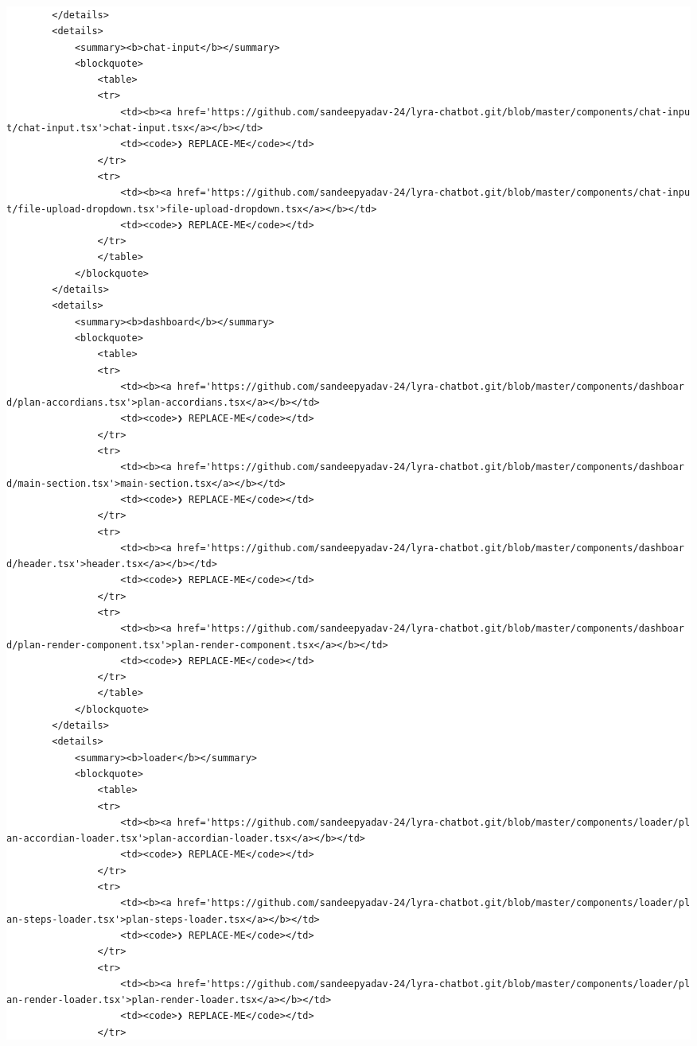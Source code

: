 			</details>
			<details>
				<summary><b>chat-input</b></summary>
				<blockquote>
					<table>
					<tr>
						<td><b><a href='https://github.com/sandeepyadav-24/lyra-chatbot.git/blob/master/components/chat-input/chat-input.tsx'>chat-input.tsx</a></b></td>
						<td><code>❯ REPLACE-ME</code></td>
					</tr>
					<tr>
						<td><b><a href='https://github.com/sandeepyadav-24/lyra-chatbot.git/blob/master/components/chat-input/file-upload-dropdown.tsx'>file-upload-dropdown.tsx</a></b></td>
						<td><code>❯ REPLACE-ME</code></td>
					</tr>
					</table>
				</blockquote>
			</details>
			<details>
				<summary><b>dashboard</b></summary>
				<blockquote>
					<table>
					<tr>
						<td><b><a href='https://github.com/sandeepyadav-24/lyra-chatbot.git/blob/master/components/dashboard/plan-accordians.tsx'>plan-accordians.tsx</a></b></td>
						<td><code>❯ REPLACE-ME</code></td>
					</tr>
					<tr>
						<td><b><a href='https://github.com/sandeepyadav-24/lyra-chatbot.git/blob/master/components/dashboard/main-section.tsx'>main-section.tsx</a></b></td>
						<td><code>❯ REPLACE-ME</code></td>
					</tr>
					<tr>
						<td><b><a href='https://github.com/sandeepyadav-24/lyra-chatbot.git/blob/master/components/dashboard/header.tsx'>header.tsx</a></b></td>
						<td><code>❯ REPLACE-ME</code></td>
					</tr>
					<tr>
						<td><b><a href='https://github.com/sandeepyadav-24/lyra-chatbot.git/blob/master/components/dashboard/plan-render-component.tsx'>plan-render-component.tsx</a></b></td>
						<td><code>❯ REPLACE-ME</code></td>
					</tr>
					</table>
				</blockquote>
			</details>
			<details>
				<summary><b>loader</b></summary>
				<blockquote>
					<table>
					<tr>
						<td><b><a href='https://github.com/sandeepyadav-24/lyra-chatbot.git/blob/master/components/loader/plan-accordian-loader.tsx'>plan-accordian-loader.tsx</a></b></td>
						<td><code>❯ REPLACE-ME</code></td>
					</tr>
					<tr>
						<td><b><a href='https://github.com/sandeepyadav-24/lyra-chatbot.git/blob/master/components/loader/plan-steps-loader.tsx'>plan-steps-loader.tsx</a></b></td>
						<td><code>❯ REPLACE-ME</code></td>
					</tr>
					<tr>
						<td><b><a href='https://github.com/sandeepyadav-24/lyra-chatbot.git/blob/master/components/loader/plan-render-loader.tsx'>plan-render-loader.tsx</a></b></td>
						<td><code>❯ REPLACE-ME</code></td>
					</tr>